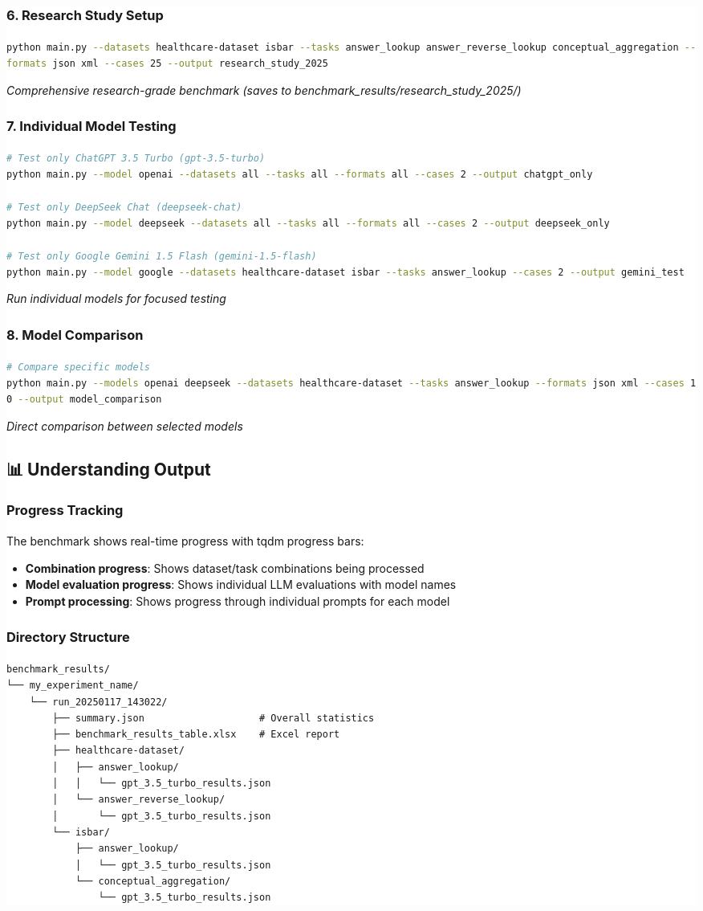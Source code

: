 ### 6. Research Study Setup
```bash
python main.py --datasets healthcare-dataset isbar --tasks answer_lookup answer_reverse_lookup conceptual_aggregation --formats json xml --cases 25 --output research_study_2025
```
*Comprehensive research-grade benchmark (saves to benchmark_results/research_study_2025/)*

### 7. Individual Model Testing
```bash
# Test only ChatGPT 3.5 Turbo (gpt-3.5-turbo)
python main.py --model openai --datasets all --tasks all --formats all --cases 2 --output chatgpt_only

# Test only DeepSeek Chat (deepseek-chat)
python main.py --model deepseek --datasets all --tasks all --formats all --cases 2 --output deepseek_only

# Test only Google Gemini 1.5 Flash (gemini-1.5-flash)
python main.py --model google --datasets healthcare-dataset isbar --tasks answer_lookup --cases 2 --output gemini_test
```
*Run individual models for focused testing*

### 8. Model Comparison
```bash
# Compare specific models
python main.py --models openai deepseek --datasets healthcare-dataset --tasks answer_lookup --formats json xml --cases 10 --output model_comparison
```
*Direct comparison between selected models*

## 📊 Understanding Output

### Progress Tracking
The benchmark shows real-time progress with tqdm progress bars:
- **Combination progress**: Shows dataset/task combinations being processed
- **Model evaluation progress**: Shows individual LLM evaluations with model names  
- **Prompt processing**: Shows progress through individual prompts for each model

### Directory Structure
```
benchmark_results/
└── my_experiment_name/
    └── run_20250117_143022/
        ├── summary.json                    # Overall statistics
        ├── benchmark_results_table.xlsx    # Excel report
        ├── healthcare-dataset/
        │   ├── answer_lookup/
        │   │   └── gpt_3.5_turbo_results.json
        │   └── answer_reverse_lookup/
        │       └── gpt_3.5_turbo_results.json
        └── isbar/
            ├── answer_lookup/
            │   └── gpt_3.5_turbo_results.json
            └── conceptual_aggregation/
                └── gpt_3.5_turbo_results.json
```
